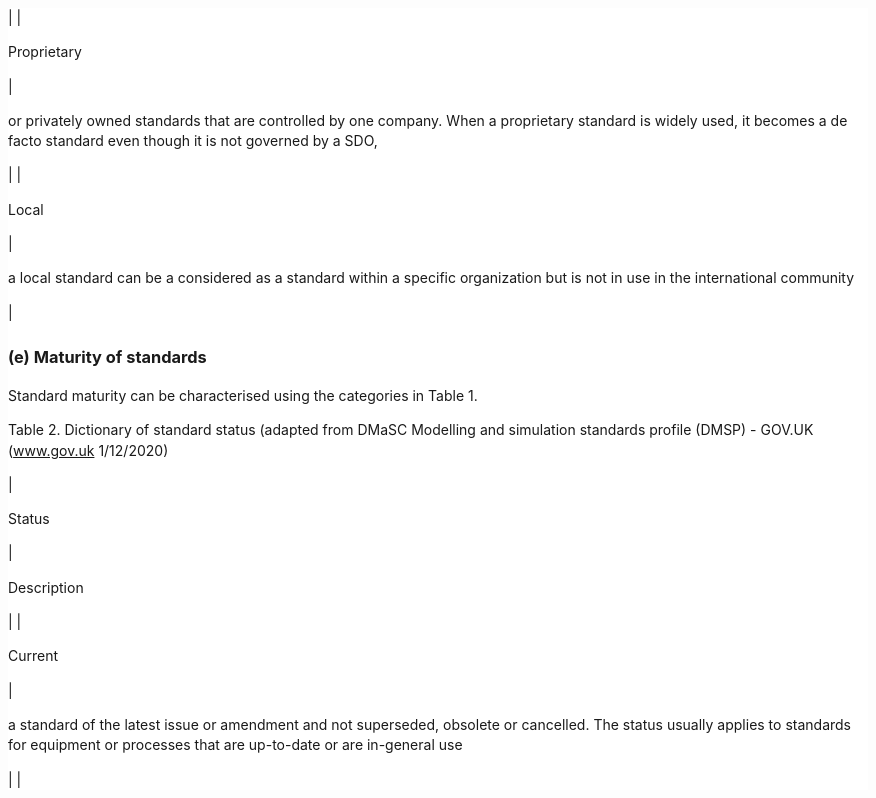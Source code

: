  |
|

Proprietary

 |

or privately owned standards that are controlled by one company. When a proprietary standard is widely used, it becomes a de facto standard even though it is not governed by a SDO,

 |
|

Local

 |

a local standard can be a considered as a standard within a specific organization but is not in use in the international community

 |

### (e) Maturity of standards

Standard maturity can be characterised using the categories in Table 1. 

Table 2. Dictionary of standard status (adapted from DMaSC Modelling and simulation standards profile (DMSP) - GOV.UK (www.gov.uk 1/12/2020)

|

Status

 |

Description

 |
|

Current

 |

a standard of the latest issue or amendment and not superseded, obsolete or cancelled. The status usually applies to standards for equipment or processes that are up-to-date or are in-general use

 |
|
